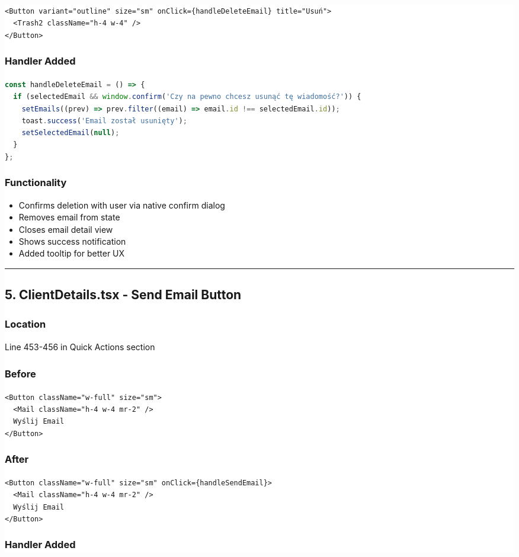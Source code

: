 ```tsx
<Button variant="outline" size="sm" onClick={handleDeleteEmail} title="Usuń">
  <Trash2 className="h-4 w-4" />
</Button>
```

### Handler Added

```typescript
const handleDeleteEmail = () => {
  if (selectedEmail && window.confirm('Czy na pewno chcesz usunąć tę wiadomość?')) {
    setEmails((prev) => prev.filter((email) => email.id !== selectedEmail.id));
    toast.success('Email został usunięty');
    setSelectedEmail(null);
  }
};
```

### Functionality

- Confirms deletion with user via native confirm dialog
- Removes email from state
- Closes email detail view
- Shows success notification
- Added tooltip for better UX

---

## 5. ClientDetails.tsx - Send Email Button

### Location

Line 453-456 in Quick Actions section

### Before

```tsx
<Button className="w-full" size="sm">
  <Mail className="h-4 w-4 mr-2" />
  Wyślij Email
</Button>
```

### After

```tsx
<Button className="w-full" size="sm" onClick={handleSendEmail}>
  <Mail className="h-4 w-4 mr-2" />
  Wyślij Email
</Button>
```

### Handler Added
